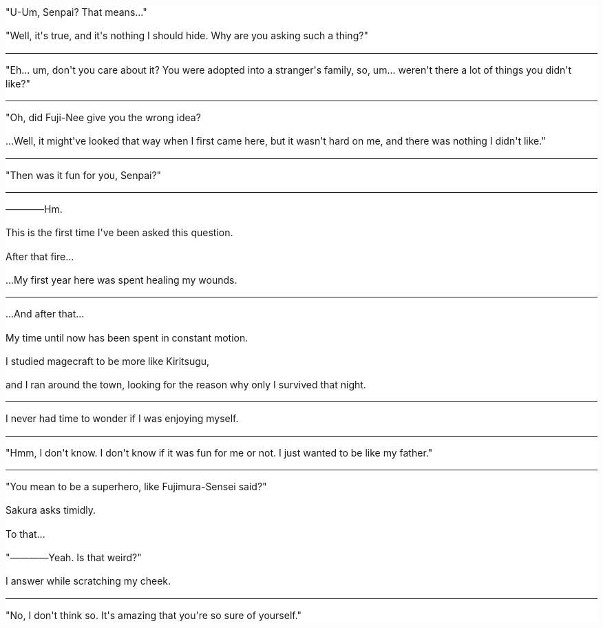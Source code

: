 "U-Um, Senpai? That means..."  
  
"Well, it's true, and it's nothing I should hide. Why are you asking such a thing?"  
  
---  
  
"Eh... um, don't you care about it? You were adopted into a stranger's family, so, um... weren't there a lot of things you didn't like?"  
  
---  
  
"Oh, did Fuji-Nee give you the wrong idea?  
  
...Well, it might've looked that way when I first came here, but it wasn't hard on me, and there was nothing I didn't like."  
  
---  
  
"Then was it fun for you, Senpai?"  
  
---  
  
――――Hm.  
  
This is the first time I've been asked this question.  
  
After that fire...  
  
...My first year here was spent healing my wounds.  
  
---  
  
...And after that...  
  
My time until now has been spent in constant motion.  
  
I studied magecraft to be more like Kiritsugu,  
  
and I ran around the town, looking for the reason why only I survived that night.  
  
---  
  
I never had time to wonder if I was enjoying myself.  
  
---  
  
"Hmm, I don't know. I don't know if it was fun for me or not. I just wanted to be like my father."  
  
---  
  
"You mean to be a superhero, like Fujimura-Sensei said?"  
  
Sakura asks timidly.  
  
To that...  
  
"――――Yeah. Is that weird?"  
  
I answer while scratching my cheek.  
  
---  
  
"No, I don't think so. It's amazing that you're so sure of yourself."  
  